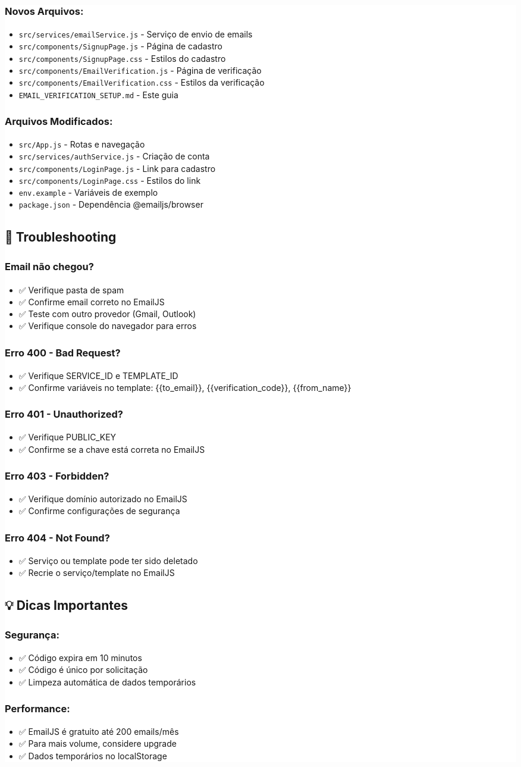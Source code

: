 ### Novos Arquivos:
- `src/services/emailService.js` - Serviço de envio de emails
- `src/components/SignupPage.js` - Página de cadastro
- `src/components/SignupPage.css` - Estilos do cadastro
- `src/components/EmailVerification.js` - Página de verificação
- `src/components/EmailVerification.css` - Estilos da verificação
- `EMAIL_VERIFICATION_SETUP.md` - Este guia

### Arquivos Modificados:
- `src/App.js` - Rotas e navegação
- `src/services/authService.js` - Criação de conta
- `src/components/LoginPage.js` - Link para cadastro
- `src/components/LoginPage.css` - Estilos do link
- `env.example` - Variáveis de exemplo
- `package.json` - Dependência @emailjs/browser

## 🚨 Troubleshooting

### Email não chegou?
- ✅ Verifique pasta de spam
- ✅ Confirme email correto no EmailJS
- ✅ Teste com outro provedor (Gmail, Outlook)
- ✅ Verifique console do navegador para erros

### Erro 400 - Bad Request?
- ✅ Verifique SERVICE_ID e TEMPLATE_ID
- ✅ Confirme variáveis no template: {{to_email}}, {{verification_code}}, {{from_name}}

### Erro 401 - Unauthorized?
- ✅ Verifique PUBLIC_KEY
- ✅ Confirme se a chave está correta no EmailJS

### Erro 403 - Forbidden?
- ✅ Verifique domínio autorizado no EmailJS
- ✅ Confirme configurações de segurança

### Erro 404 - Not Found?
- ✅ Serviço ou template pode ter sido deletado
- ✅ Recrie o serviço/template no EmailJS

## 💡 Dicas Importantes

### Segurança:
- ✅ Código expira em 10 minutos
- ✅ Código é único por solicitação
- ✅ Limpeza automática de dados temporários

### Performance:
- ✅ EmailJS é gratuito até 200 emails/mês
- ✅ Para mais volume, considere upgrade
- ✅ Dados temporários no localStorage
